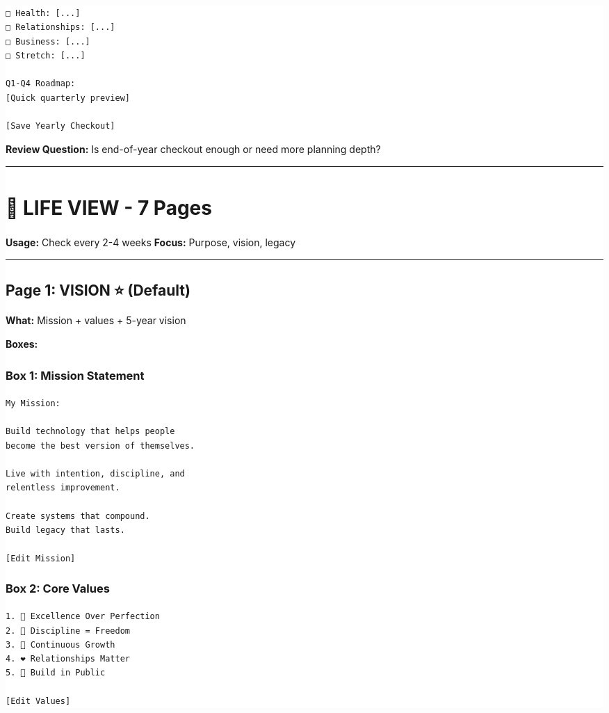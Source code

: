 ```
□ Health: [...]
□ Relationships: [...]
□ Business: [...]
□ Stretch: [...]

Q1-Q4 Roadmap:
[Quick quarterly preview]

[Save Yearly Checkout]
```

**Review Question:** Is end-of-year checkout enough or need more planning depth?

---

# 🌟 LIFE VIEW - 7 Pages

**Usage:** Check every 2-4 weeks
**Focus:** Purpose, vision, legacy

---

## Page 1: VISION ⭐ (Default)

**What:** Mission + values + 5-year vision

**Boxes:**

### Box 1: Mission Statement
```
My Mission:

Build technology that helps people
become the best version of themselves.

Live with intention, discipline, and
relentless improvement.

Create systems that compound.
Build legacy that lasts.

[Edit Mission]
```

### Box 2: Core Values
```
1. 🎯 Excellence Over Perfection
2. 💪 Discipline = Freedom
3. 🧠 Continuous Growth
4. ❤️ Relationships Matter
5. 🚀 Build in Public

[Edit Values]
```
